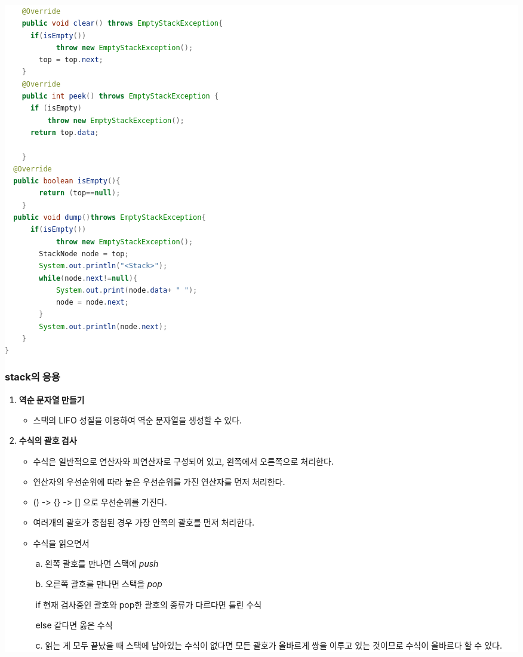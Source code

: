   ```java
      @Override
      public void clear() throws EmptyStackException{
  		if(isEmpty())
              throw new EmptyStackException();
          top = top.next;
      }
      @Override
      public int peek() throws EmptyStackException {
  		if (isEmpty)									
  			throw new EmptyStackException();
  		return top.data;	
      	
      }
  	@Override
  	public boolean isEmpty(){
          return (top==null);
      }
  	public void dump()throws EmptyStackException{
  		if(isEmpty())
              throw new EmptyStackException();
          StackNode node = top;
          System.out.println("<Stack>");
          while(node.next!=null){
              System.out.print(node.data+ " ");
              node = node.next;
          }
          System.out.println(node.next);
      }
  }
  ```

### stack의 응용

1. **역순 문자열 만들기**

   - 스택의 LIFO 성질을 이용하여 역순 문자열을 생성할 수 있다.

2. **수식의 괄호 검사**

   - 수식은 일반적으로 연산자와 피연산자로 구성되어 있고, 왼쪽에서 오른쪽으로 처리한다.
   - 연산자의 우선순위에 따라 높은 우선순위를 가진 연산자를 먼저 처리한다.
   - () -> {} -> [] 으로 우선순위를 가진다.
   - 여러개의 괄호가 중첩된 경우 가장 안쪽의 괄호를 먼저 처리한다.

   - 수식을 읽으면서

     ​	a. 왼쪽 괄호를  만나면 스택에 *push*

     ​	b. 오른쪽 괄호를 만나면 스택을 *pop*

     ​		if  현재 검사중인 괄호와 pop한 괄호의 종류가 다르다면 틀린 수식

     ​		else 같다면 옳은 수식

     ​	c. 읽는 게 모두 끝났을 때 스택에 남아있는 수식이 없다면 모든 괄호가 올바르게 쌍을 이루고 있는 			것이므로 수식이 올바르다 할 수 있다.
